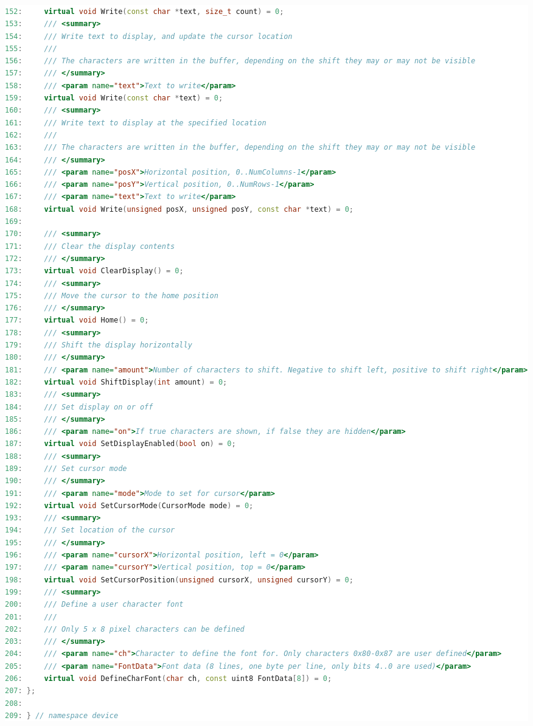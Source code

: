 ```cpp
152:     virtual void Write(const char *text, size_t count) = 0;
153:     /// <summary>
154:     /// Write text to display, and update the cursor location
155:     ///
156:     /// The characters are written in the buffer, depending on the shift they may or may not be visible
157:     /// </summary>
158:     /// <param name="text">Text to write</param>
159:     virtual void Write(const char *text) = 0;
160:     /// <summary>
161:     /// Write text to display at the specified location
162:     ///
163:     /// The characters are written in the buffer, depending on the shift they may or may not be visible
164:     /// </summary>
165:     /// <param name="posX">Horizontal position, 0..NumColumns-1</param>
166:     /// <param name="posY">Vertical position, 0..NumRows-1</param>
167:     /// <param name="text">Text to write</param>
168:     virtual void Write(unsigned posX, unsigned posY, const char *text) = 0;
169: 
170:     /// <summary>
171:     /// Clear the display contents
172:     /// </summary>
173:     virtual void ClearDisplay() = 0;
174:     /// <summary>
175:     /// Move the cursor to the home position
176:     /// </summary>
177:     virtual void Home() = 0;
178:     /// <summary>
179:     /// Shift the display horizontally
180:     /// </summary>
181:     /// <param name="amount">Number of characters to shift. Negative to shift left, positive to shift right</param>
182:     virtual void ShiftDisplay(int amount) = 0;
183:     /// <summary>
184:     /// Set display on or off
185:     /// </summary>
186:     /// <param name="on">If true characters are shown, if false they are hidden</param>
187:     virtual void SetDisplayEnabled(bool on) = 0;
188:     /// <summary>
189:     /// Set cursor mode
190:     /// </summary>
191:     /// <param name="mode">Mode to set for cursor</param>
192:     virtual void SetCursorMode(CursorMode mode) = 0;
193:     /// <summary>
194:     /// Set location of the cursor
195:     /// </summary>
196:     /// <param name="cursorX">Horizontal position, left = 0</param>
197:     /// <param name="cursorY">Vertical position, top = 0</param>
198:     virtual void SetCursorPosition(unsigned cursorX, unsigned cursorY) = 0;
199:     /// <summary>
200:     /// Define a user character font
201:     ///
202:     /// Only 5 x 8 pixel characters can be defined
203:     /// </summary>
204:     /// <param name="ch">Character to define the font for. Only characters 0x80-0x87 are user defined</param>
205:     /// <param name="FontData">Font data (8 lines, one byte per line, only bits 4..0 are used)</param>
206:     virtual void DefineCharFont(char ch, const uint8 FontData[8]) = 0;
207: };
208: 
209: } // namespace device
```